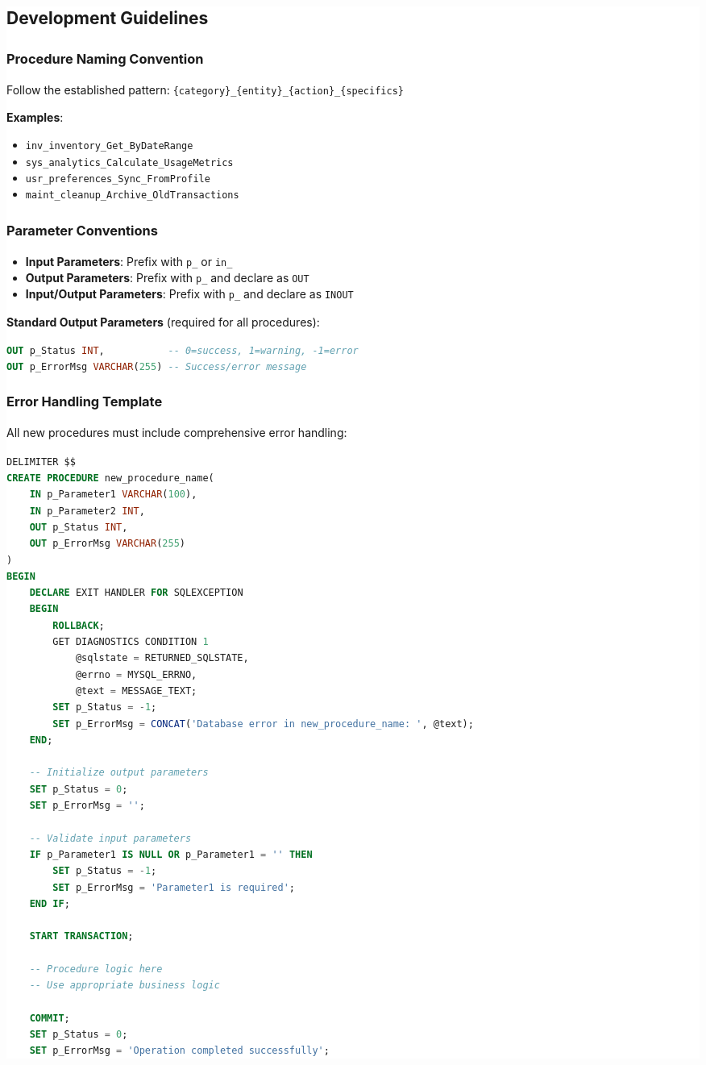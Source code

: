 
## Development Guidelines

### Procedure Naming Convention
Follow the established pattern: `{category}_{entity}_{action}_{specifics}`

**Examples**:
- `inv_inventory_Get_ByDateRange`
- `sys_analytics_Calculate_UsageMetrics`
- `usr_preferences_Sync_FromProfile`
- `maint_cleanup_Archive_OldTransactions`

### Parameter Conventions
- **Input Parameters**: Prefix with `p_` or `in_`
- **Output Parameters**: Prefix with `p_` and declare as `OUT`
- **Input/Output Parameters**: Prefix with `p_` and declare as `INOUT`

**Standard Output Parameters** (required for all procedures):
```sql
OUT p_Status INT,           -- 0=success, 1=warning, -1=error
OUT p_ErrorMsg VARCHAR(255) -- Success/error message
```

### Error Handling Template
All new procedures must include comprehensive error handling:

```sql
DELIMITER $$
CREATE PROCEDURE new_procedure_name(
    IN p_Parameter1 VARCHAR(100),
    IN p_Parameter2 INT,
    OUT p_Status INT,
    OUT p_ErrorMsg VARCHAR(255)
)
BEGIN
    DECLARE EXIT HANDLER FOR SQLEXCEPTION
    BEGIN
        ROLLBACK;
        GET DIAGNOSTICS CONDITION 1
            @sqlstate = RETURNED_SQLSTATE, 
            @errno = MYSQL_ERRNO, 
            @text = MESSAGE_TEXT;
        SET p_Status = -1;
        SET p_ErrorMsg = CONCAT('Database error in new_procedure_name: ', @text);
    END;

    -- Initialize output parameters
    SET p_Status = 0;
    SET p_ErrorMsg = '';

    -- Validate input parameters
    IF p_Parameter1 IS NULL OR p_Parameter1 = '' THEN
        SET p_Status = -1;
        SET p_ErrorMsg = 'Parameter1 is required';
    END IF;

    START TRANSACTION;

    -- Procedure logic here
    -- Use appropriate business logic
    
    COMMIT;
    SET p_Status = 0;
    SET p_ErrorMsg = 'Operation completed successfully';
```